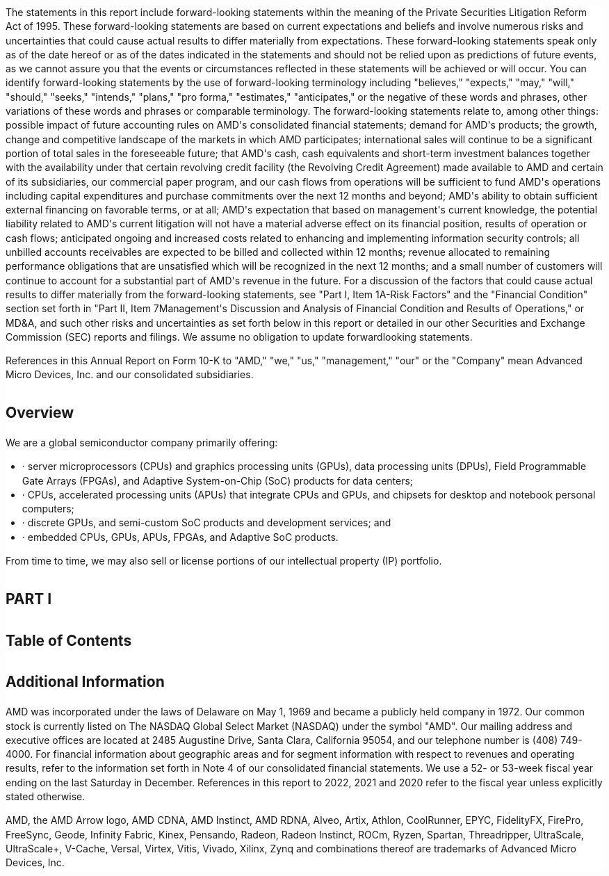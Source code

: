<p>The statements in this report include forward-looking statements within the meaning of the Private Securities Litigation Reform Act of 1995. These forward-looking statements are based on current expectations and beliefs and involve numerous risks and uncertainties that could cause actual results to differ materially from expectations. These forward-looking statements speak only as of the date hereof or as of the dates indicated in the statements and should not be relied upon as predictions of future events, as we cannot assure you that the events or circumstances reflected in these statements will be achieved or will occur. You can identify forward-looking statements by the use of forward-looking terminology including "believes," "expects," "may," "will," "should," "seeks," "intends," "plans," "pro forma," "estimates," "anticipates," or the negative of these words and phrases, other variations of these words and phrases or comparable terminology. The forward-looking statements relate to, among other things: possible impact of future accounting rules on AMD's consolidated financial statements; demand for AMD's products; the growth, change and competitive landscape of the markets in which AMD participates; international sales will continue to be a significant portion of total sales in the foreseeable future; that AMD's cash, cash equivalents and short-term investment balances together with the availability under that certain revolving credit facility (the Revolving Credit Agreement) made available to AMD and certain of its subsidiaries, our commercial paper program, and our cash flows from operations will be sufficient to fund AMD's operations including capital expenditures and purchase commitments over the next 12 months and beyond; AMD's ability to obtain sufficient external financing on favorable terms, or at all; AMD's expectation that based on management's current knowledge, the potential liability related to AMD's current litigation will not have a material adverse effect on its financial position, results of operation or cash flows; anticipated ongoing and increased costs related to enhancing and implementing information security controls; all unbilled accounts receivables are expected to be billed and collected within 12 months; revenue allocated to remaining performance obligations that are unsatisfied which will be recognized in the next 12 months; and a small number of customers will continue to account for a substantial part of AMD's revenue in the future. For a discussion of the factors that could cause actual results to differ materially from the forward-looking statements, see "Part I, Item 1A-Risk Factors" and the "Financial Condition" section set forth in "Part II, Item 7Management's Discussion and Analysis of Financial Condition and Results of Operations," or MD&amp;A, and such other risks and uncertainties as set forth below in this report or detailed in our other Securities and Exchange Commission (SEC) reports and filings. We assume no obligation to update forwardlooking statements.</p>
<p>References in this Annual Report on Form 10-K to "AMD," "we," "us," "management," "our" or the "Company" mean Advanced Micro Devices, Inc. and our consolidated subsidiaries.</p>
<h2>Overview</h2>
<p>We are a global semiconductor company primarily offering:</p>
<ul>
<li>· server microprocessors (CPUs) and graphics processing units (GPUs), data processing units (DPUs), Field Programmable Gate Arrays (FPGAs), and Adaptive System-on-Chip (SoC) products for data centers;</li>
<li>· CPUs, accelerated processing units (APUs) that integrate CPUs and GPUs, and chipsets for desktop and notebook personal computers;</li>
<li>· discrete GPUs, and semi-custom SoC products and development services; and</li>
<li>· embedded CPUs, GPUs, APUs, FPGAs, and Adaptive SoC products.</li>
</ul>
<p>From time to time, we may also sell or license portions of our intellectual property (IP) portfolio.</p>
<h2>PART I</h2>
<h2>Table of Contents</h2>
<h2>Additional Information</h2>
<p>AMD was incorporated under the laws of Delaware on May 1, 1969 and became a publicly held company in 1972. Our common stock is currently listed on The NASDAQ Global Select Market (NASDAQ) under the symbol "AMD". Our mailing address and executive offices are located at 2485 Augustine Drive, Santa Clara, California 95054, and our telephone number is (408) 749-4000. For financial information about geographic areas and for segment information with respect to revenues and operating results, refer to the information set forth in Note 4 of our consolidated financial statements. We use a 52- or 53-week fiscal year ending on the last Saturday in December. References in this report to 2022, 2021 and 2020 refer to the fiscal year unless explicitly stated otherwise.</p>
<p>AMD, the AMD Arrow logo, AMD CDNA, AMD Instinct, AMD RDNA, Alveo, Artix, Athlon, CoolRunner, EPYC, FidelityFX, FirePro, FreeSync, Geode, Infinity Fabric, Kinex, Pensando, Radeon, Radeon Instinct, ROCm, Ryzen, Spartan, Threadripper, UltraScale, UltraScale+, V-Cache, Versal, Virtex, Vitis, Vivado, Xilinx, Zynq and combinations thereof are trademarks of Advanced Micro Devices, Inc.</p>